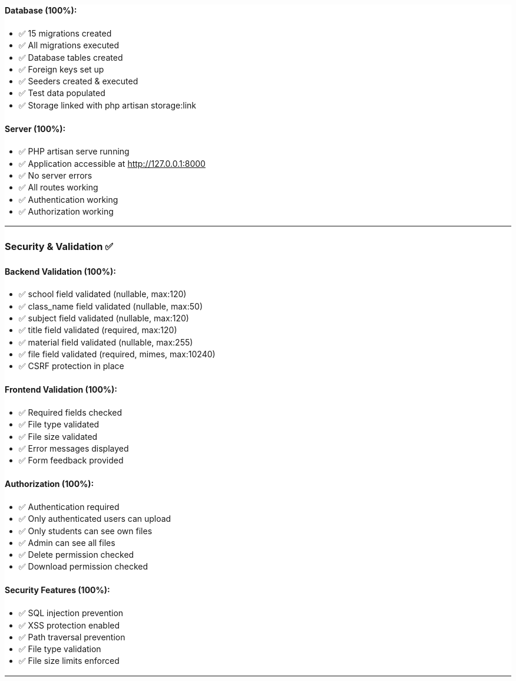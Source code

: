 #### Database (100%):

-   ✅ 15 migrations created
-   ✅ All migrations executed
-   ✅ Database tables created
-   ✅ Foreign keys set up
-   ✅ Seeders created & executed
-   ✅ Test data populated
-   ✅ Storage linked with php artisan storage:link

#### Server (100%):

-   ✅ PHP artisan serve running
-   ✅ Application accessible at http://127.0.0.1:8000
-   ✅ No server errors
-   ✅ All routes working
-   ✅ Authentication working
-   ✅ Authorization working

---

### Security & Validation ✅

#### Backend Validation (100%):

-   ✅ school field validated (nullable, max:120)
-   ✅ class_name field validated (nullable, max:50)
-   ✅ subject field validated (nullable, max:120)
-   ✅ title field validated (required, max:120)
-   ✅ material field validated (nullable, max:255)
-   ✅ file field validated (required, mimes, max:10240)
-   ✅ CSRF protection in place

#### Frontend Validation (100%):

-   ✅ Required fields checked
-   ✅ File type validated
-   ✅ File size validated
-   ✅ Error messages displayed
-   ✅ Form feedback provided

#### Authorization (100%):

-   ✅ Authentication required
-   ✅ Only authenticated users can upload
-   ✅ Only students can see own files
-   ✅ Admin can see all files
-   ✅ Delete permission checked
-   ✅ Download permission checked

#### Security Features (100%):

-   ✅ SQL injection prevention
-   ✅ XSS protection enabled
-   ✅ Path traversal prevention
-   ✅ File type validation
-   ✅ File size limits enforced

---
